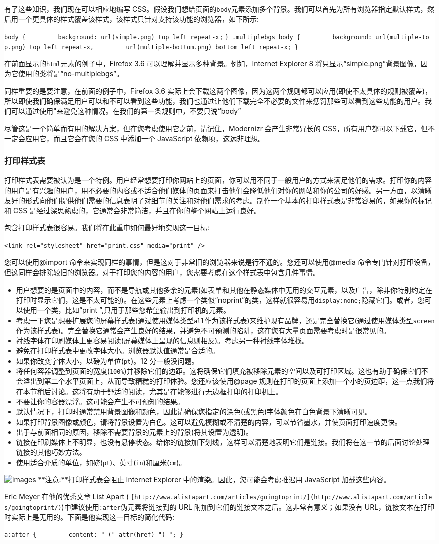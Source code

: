 有了这些知识，我们现在可以相应地编写 CSS。假设我们想给页面的`body`元素添加多个背景。我们可以首先为所有浏览器指定默认样式，然后用一个更具体的样式覆盖该样式，该样式只针对支持该功能的浏览器，如下所示:

`body {
        background: url(simple.png) top left repeat-x;`
`}
.multiplebgs body {
        background: url(multiple-top.png) top left repeat-x,
        url(multiple-bottom.png) bottom left repeat-x;
}`

在前面显示的`html`元素的例子中，Firefox 3.6 可以理解并显示多种背景。例如，Internet Explorer 8 将只显示“simple.png”背景图像，因为它使用的类将是“no-multiplebgs”。

同样重要的是要注意，在前面的例子中，Firefox 3.6 实际上会下载这两个图像，因为这两个规则都可以应用(即使不太具体的规则被覆盖)，所以即使我们确保满足用户可以和不可以看到这些功能，我们也通过让他们下载完全不必要的文件来惩罚那些可以看到这些功能的用户。我们可以通过使用"来避免这种情况。在我们的第一条规则中，不要只说“body”

尽管这是一个简单而有用的解决方案，但在您考虑使用它之前，请记住，Modernizr 会产生非常冗长的 CSS，所有用户都可以下载它，但不一定会应用它，而且它会在您的 CSS 中添加一个 JavaScript 依赖项，这远非理想。

### 打印样式表

打印样式表需要被认为是一个特例。用户经常想要打印你网站上的页面，你可以用不同于一般用户的方式来满足他们的需求。打印你的内容的用户是有兴趣的用户，用不必要的内容或不适合他们媒体的页面来打击他们会降低他们对你的网站和你的公司的好感。另一方面，以清晰友好的形式向他们提供他们需要的信息表明了对细节的关注和对他们需求的考虑。制作一个基本的打印样式表是非常容易的，如果你的标记和 CSS 是经过深思熟虑的，它通常会非常简洁，并且在你的整个网站上运行良好。

包含打印样式表很容易。我们将在此重申如何最好地实现这一目标:

`<link rel="stylesheet" href="print.css" media="print" />`

您可以使用@import 命令来实现同样的事情，但是这对于非常旧的浏览器来说是行不通的。您还可以使用@media 命令专门针对打印设备，但这同样会排除较旧的浏览器。对于打印您的内容的用户，您需要考虑在这个样式表中包含几件事情。

*   用户想要的是页面中的内容，而不是导航或其他多余的元素(如表单和其他在静态媒体中无用的交互元素，以及广告，除非你特别约定在打印时显示它们，这是不太可能的)。在这些元素上考虑一个类似“noprint”的类，这样就很容易用`display:none;`隐藏它们。或者，您可以使用一个类，比如“print ”,只用于那些您希望输出到打印机的元素。
*   考虑一下您是想要扩展您的屏幕样式表(通过使用媒体类型`all`作为该样式表)来维护现有品牌，还是完全替换它(通过使用媒体类型`screen`作为该样式表)。完全替换它通常会产生良好的结果，并避免不可预测的陷阱，这在您有大量页面需要考虑时是很常见的。
*   衬线字体在印刷媒体上更容易阅读(屏幕媒体上呈现的信息则相反)。考虑另一种衬线字体堆栈。
*   避免在打印样式表中更改字体大小。浏览器默认值通常是合适的。
*   如果你改变字体大小，以磅为单位(`pt`)。12 分一般没问题。
*   将任何容器调整到页面的宽度(`100%`)并移除它们的边距。这将确保它们填充被移除元素的空间以及可打印区域。这也有助于确保它们不会溢出到第二个水平页面上，从而导致糟糕的打印体验。您还应该使用@page 规则在打印的页面上添加一个小的页边距，这一点我们将在本节稍后讨论。这将有助于舒适的阅读，尤其是在能够进行无边框打印的打印机上。
*   不要让你的容器漂浮。这可能会产生不可预知的结果。
*   默认情况下，打印时通常禁用背景图像和颜色，因此请确保您指定的深色(或黑色)字体颜色在白色背景下清晰可见。
*   如果打印背景图像或颜色，请将背景设置为白色。这可以避免模糊或不清楚的内容，可以节省墨水，并使页面打印速度更快。
*   出于与前面相同的原因，移除不需要背景的元素上的背景(将其设置为透明)。
*   链接在印刷媒体上不明显，也没有悬停状态。给你的链接加下划线，这样可以清楚地表明它们是链接。我们将在这一节的后面讨论处理链接的其他巧妙方法。
*   使用适合介质的单位，如磅(`pt`)、英寸(`in`)和厘米(`cm`)。

![images](images/square.jpg) **注意:**打印样式表会阻止 Internet Explorer 中的渲染。因此，您可能会考虑推迟用 JavaScript 加载这些内容。

Eric Meyer 在他的优秀文章 List Apart ( `[http://www.alistapart.com/articles/goingtoprint/](http://www.alistapart.com/articles/goingtoprint/)`)中建议使用`:after`伪元素将链接到的 URL 附加到它们的链接文本之后。这非常有意义；如果没有 URL，链接文本在打印时实际上是无用的。下面是他实现这一目标的简化代码:

`a:after {
        content: " (" attr(href) ") ";
}`
